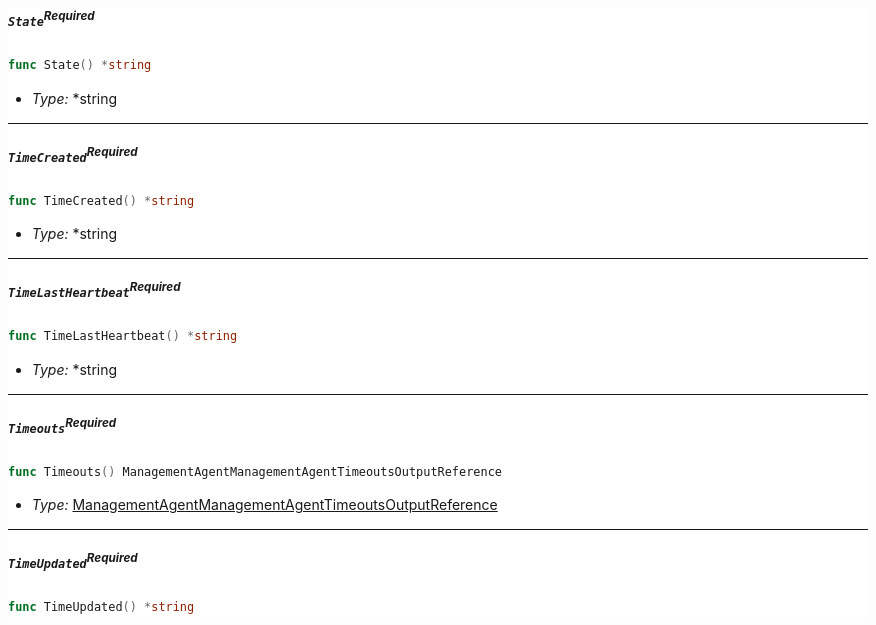 
##### `State`<sup>Required</sup> <a name="State" id="rhizo-co-terraform-provider-oci.managementAgentManagementAgent.ManagementAgentManagementAgent.property.state"></a>

```go
func State() *string
```

- *Type:* *string

---

##### `TimeCreated`<sup>Required</sup> <a name="TimeCreated" id="rhizo-co-terraform-provider-oci.managementAgentManagementAgent.ManagementAgentManagementAgent.property.timeCreated"></a>

```go
func TimeCreated() *string
```

- *Type:* *string

---

##### `TimeLastHeartbeat`<sup>Required</sup> <a name="TimeLastHeartbeat" id="rhizo-co-terraform-provider-oci.managementAgentManagementAgent.ManagementAgentManagementAgent.property.timeLastHeartbeat"></a>

```go
func TimeLastHeartbeat() *string
```

- *Type:* *string

---

##### `Timeouts`<sup>Required</sup> <a name="Timeouts" id="rhizo-co-terraform-provider-oci.managementAgentManagementAgent.ManagementAgentManagementAgent.property.timeouts"></a>

```go
func Timeouts() ManagementAgentManagementAgentTimeoutsOutputReference
```

- *Type:* <a href="#rhizo-co-terraform-provider-oci.managementAgentManagementAgent.ManagementAgentManagementAgentTimeoutsOutputReference">ManagementAgentManagementAgentTimeoutsOutputReference</a>

---

##### `TimeUpdated`<sup>Required</sup> <a name="TimeUpdated" id="rhizo-co-terraform-provider-oci.managementAgentManagementAgent.ManagementAgentManagementAgent.property.timeUpdated"></a>

```go
func TimeUpdated() *string
```
